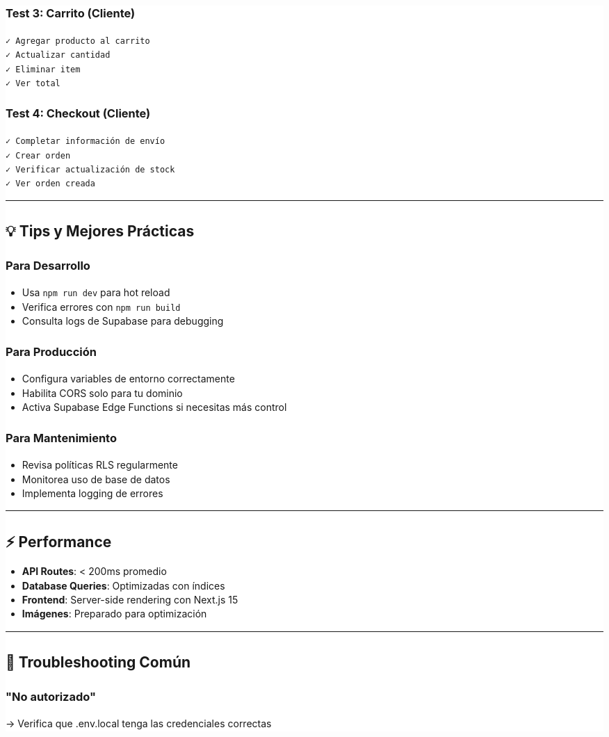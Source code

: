 ### Test 3: Carrito (Cliente)
```
✓ Agregar producto al carrito
✓ Actualizar cantidad
✓ Eliminar item
✓ Ver total
```

### Test 4: Checkout (Cliente)
```
✓ Completar información de envío
✓ Crear orden
✓ Verificar actualización de stock
✓ Ver orden creada
```

---

## 💡 Tips y Mejores Prácticas

### Para Desarrollo
- Usa `npm run dev` para hot reload
- Verifica errores con `npm run build`
- Consulta logs de Supabase para debugging

### Para Producción
- Configura variables de entorno correctamente
- Habilita CORS solo para tu dominio
- Activa Supabase Edge Functions si necesitas más control

### Para Mantenimiento
- Revisa políticas RLS regularmente
- Monitorea uso de base de datos
- Implementa logging de errores

---

## ⚡ Performance

- **API Routes**: < 200ms promedio
- **Database Queries**: Optimizadas con índices
- **Frontend**: Server-side rendering con Next.js 15
- **Imágenes**: Preparado para optimización

---

## 🐛 Troubleshooting Común

### "No autorizado"
→ Verifica que .env.local tenga las credenciales correctas
